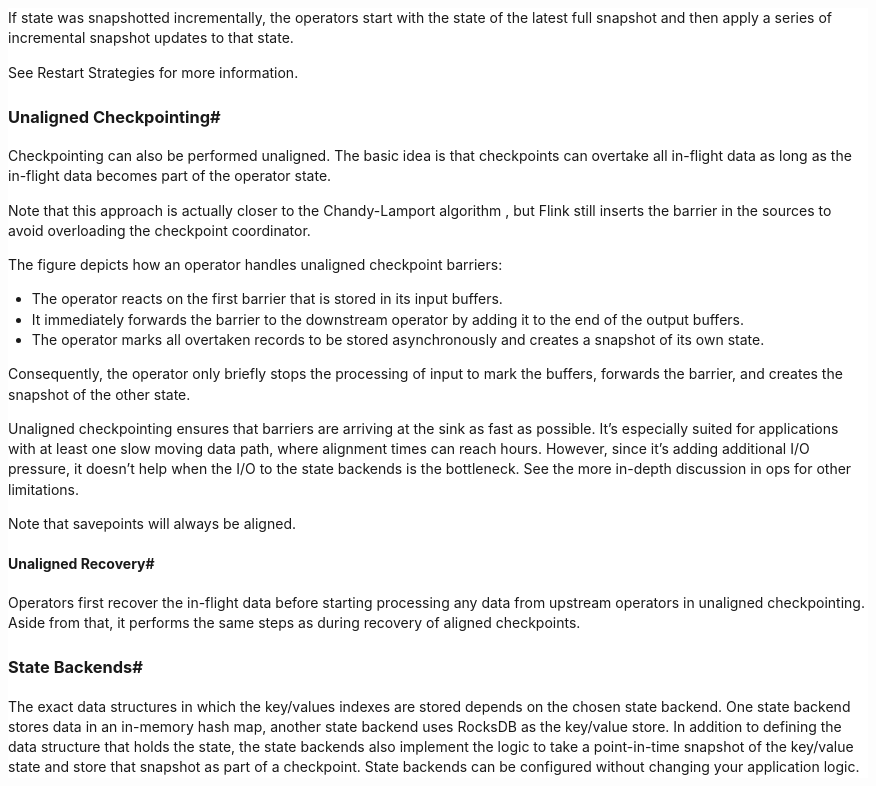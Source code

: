 
If state was snapshotted incrementally, the operators start with the state of
the latest full snapshot and then apply a series of incremental snapshot
updates to that state.


See Restart Strategies for more information.


### Unaligned Checkpointing#


Checkpointing can also be performed unaligned.
The basic idea is that checkpoints can overtake all in-flight data as long as
the in-flight data becomes part of the operator state.


Note that this approach is actually closer to the Chandy-Lamport algorithm
, but
Flink still inserts the barrier in the sources to avoid overloading the
checkpoint coordinator.


The figure depicts how an operator handles unaligned checkpoint barriers:

* The operator reacts on the first barrier that is stored in its input buffers.
* It immediately forwards the barrier to the downstream operator by adding it
to the end of the output buffers.
* The operator marks all overtaken records to be stored asynchronously and
creates a snapshot of its own state.

Consequently, the operator only briefly stops the processing of input to mark
the buffers, forwards the barrier, and creates the snapshot of the other state.


Unaligned checkpointing ensures that barriers are arriving at the sink as fast
as possible. It’s especially suited for applications with at least one slow
moving data path, where alignment times can reach hours. However, since it’s
adding additional I/O pressure, it doesn’t help when the I/O to the state
backends is the bottleneck. See the more in-depth discussion in
ops
for other limitations.


Note that savepoints will always be aligned.


#### Unaligned Recovery#


Operators first recover the in-flight data before starting processing any data
from upstream operators in unaligned checkpointing. Aside from that, it
performs the same steps as during recovery of aligned checkpoints.


### State Backends#


The exact data structures in which the key/values indexes are stored depends on
the chosen state backend. One state backend stores data in an in-memory
hash map, another state backend uses RocksDB as the
key/value store.  In addition to defining the data structure that holds the
state, the state backends also implement the logic to take a point-in-time
snapshot of the key/value state and store that snapshot as part of a
checkpoint. State backends can be configured without changing your application
logic.
